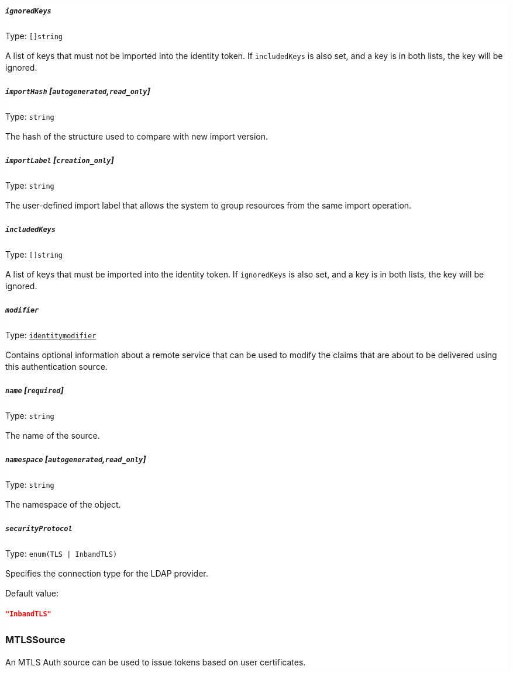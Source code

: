 ##### `ignoredKeys`

Type: `[]string`

A list of keys that must not be imported into the identity token. If
`includedKeys` is also set, and a key is in both lists, the key will be ignored.

##### `importHash` [`autogenerated`,`read_only`]

Type: `string`

The hash of the structure used to compare with new import version.

##### `importLabel` [`creation_only`]

Type: `string`

The user-defined import label that allows the system to group resources from the
same import operation.

##### `includedKeys`

Type: `[]string`

A list of keys that must be imported into the identity token. If `ignoredKeys`
is also set, and a key is in both lists, the key will be ignored.

##### `modifier`

Type: [`identitymodifier`](#identitymodifier)

Contains optional information about a remote service that can be used to modify
the claims that are about to be delivered using this authentication source.

##### `name` [`required`]

Type: `string`

The name of the source.

##### `namespace` [`autogenerated`,`read_only`]

Type: `string`

The namespace of the object.

##### `securityProtocol`

Type: `enum(TLS | InbandTLS)`

Specifies the connection type for the LDAP provider.

Default value:

```json
"InbandTLS"
```

### MTLSSource

An MTLS Auth source can be used to issue tokens based on user certificates.
